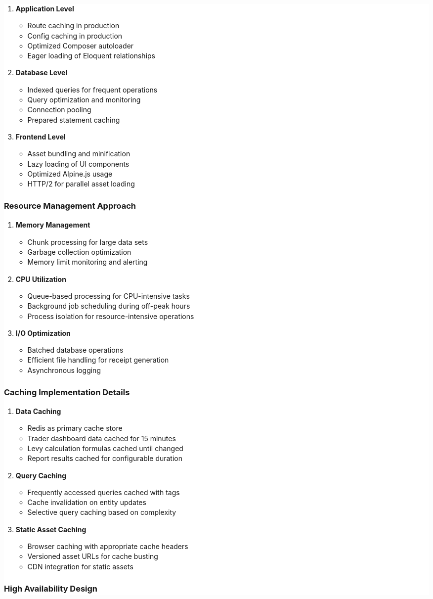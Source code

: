 1. **Application Level**
   - Route caching in production
   - Config caching in production
   - Optimized Composer autoloader
   - Eager loading of Eloquent relationships

2. **Database Level**
   - Indexed queries for frequent operations
   - Query optimization and monitoring
   - Connection pooling
   - Prepared statement caching

3. **Frontend Level**
   - Asset bundling and minification
   - Lazy loading of UI components
   - Optimized Alpine.js usage
   - HTTP/2 for parallel asset loading

### Resource Management Approach

1. **Memory Management**
   - Chunk processing for large data sets
   - Garbage collection optimization
   - Memory limit monitoring and alerting

2. **CPU Utilization**
   - Queue-based processing for CPU-intensive tasks
   - Background job scheduling during off-peak hours
   - Process isolation for resource-intensive operations

3. **I/O Optimization**
   - Batched database operations
   - Efficient file handling for receipt generation
   - Asynchronous logging

### Caching Implementation Details

1. **Data Caching**
   - Redis as primary cache store
   - Trader dashboard data cached for 15 minutes
   - Levy calculation formulas cached until changed
   - Report results cached for configurable duration

2. **Query Caching**
   - Frequently accessed queries cached with tags
   - Cache invalidation on entity updates
   - Selective query caching based on complexity

3. **Static Asset Caching**
   - Browser caching with appropriate cache headers
   - Versioned asset URLs for cache busting
   - CDN integration for static assets

### High Availability Design
